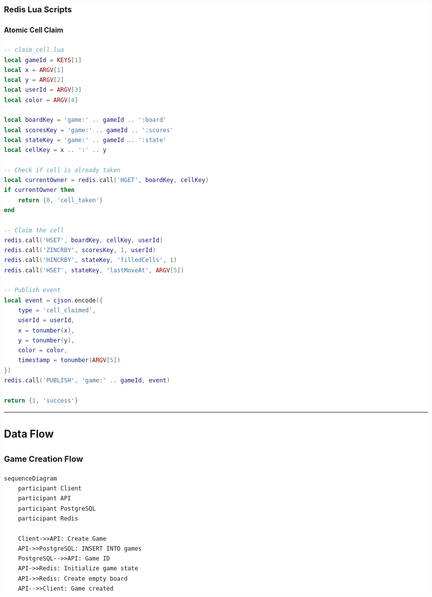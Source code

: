 ### Redis Lua Scripts

#### **Atomic Cell Claim**
```lua
-- claim_cell.lua
local gameId = KEYS[1]
local x = ARGV[1]
local y = ARGV[2]
local userId = ARGV[3]
local color = ARGV[4]

local boardKey = 'game:' .. gameId .. ':board'
local scoresKey = 'game:' .. gameId .. ':scores'
local stateKey = 'game:' .. gameId .. ':state'
local cellKey = x .. ':' .. y

-- Check if cell is already taken
local currentOwner = redis.call('HGET', boardKey, cellKey)
if currentOwner then
    return {0, 'cell_taken'}
end

-- Claim the cell
redis.call('HSET', boardKey, cellKey, userId)
redis.call('ZINCRBY', scoresKey, 1, userId)
redis.call('HINCRBY', stateKey, 'filledCells', 1)
redis.call('HSET', stateKey, 'lastMoveAt', ARGV[5])

-- Publish event
local event = cjson.encode({
    type = 'cell_claimed',
    userId = userId,
    x = tonumber(x),
    y = tonumber(y),
    color = color,
    timestamp = tonumber(ARGV[5])
})
redis.call('PUBLISH', 'game:' .. gameId, event)

return {1, 'success'}
```

---

## Data Flow

### Game Creation Flow
```mermaid
sequenceDiagram
    participant Client
    participant API
    participant PostgreSQL
    participant Redis
    
    Client->>API: Create Game
    API->>PostgreSQL: INSERT INTO games
    PostgreSQL-->>API: Game ID
    API->>Redis: Initialize game state
    API->>Redis: Create empty board
    API-->>Client: Game created
```
